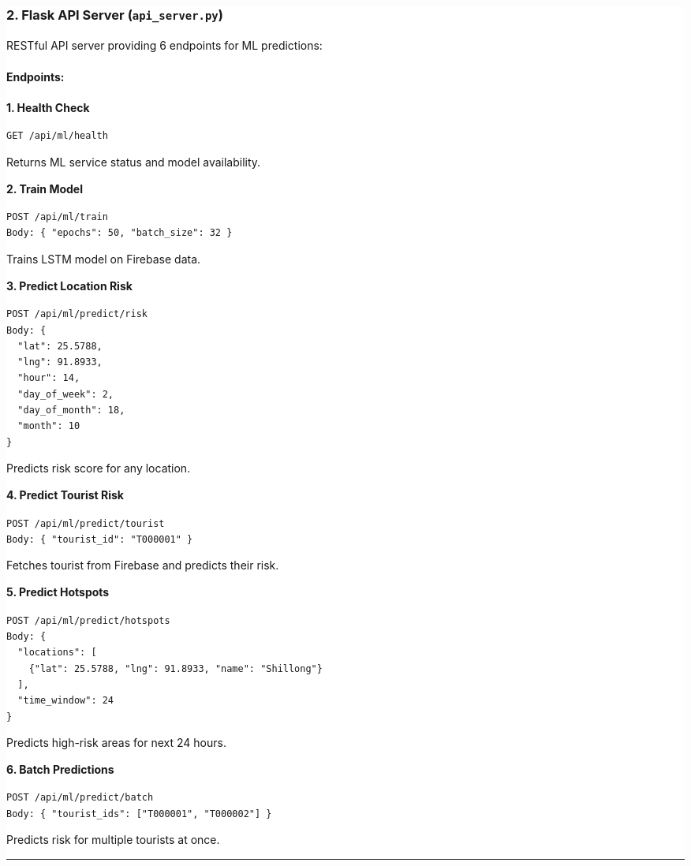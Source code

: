 
### 2. **Flask API Server** (`api_server.py`)

RESTful API server providing 6 endpoints for ML predictions:

#### Endpoints:

**1. Health Check**
```http
GET /api/ml/health
```
Returns ML service status and model availability.

**2. Train Model**
```http
POST /api/ml/train
Body: { "epochs": 50, "batch_size": 32 }
```
Trains LSTM model on Firebase data.

**3. Predict Location Risk**
```http
POST /api/ml/predict/risk
Body: {
  "lat": 25.5788,
  "lng": 91.8933,
  "hour": 14,
  "day_of_week": 2,
  "day_of_month": 18,
  "month": 10
}
```
Predicts risk score for any location.

**4. Predict Tourist Risk**
```http
POST /api/ml/predict/tourist
Body: { "tourist_id": "T000001" }
```
Fetches tourist from Firebase and predicts their risk.

**5. Predict Hotspots**
```http
POST /api/ml/predict/hotspots
Body: {
  "locations": [
    {"lat": 25.5788, "lng": 91.8933, "name": "Shillong"}
  ],
  "time_window": 24
}
```
Predicts high-risk areas for next 24 hours.

**6. Batch Predictions**
```http
POST /api/ml/predict/batch
Body: { "tourist_ids": ["T000001", "T000002"] }
```
Predicts risk for multiple tourists at once.

---